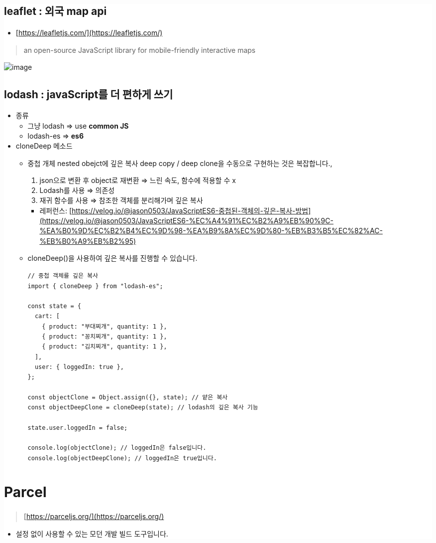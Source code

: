 
## leaflet : 외국 map api

- [https://leafletjs.com/](https://leafletjs.com/)

> an open-source JavaScript library
for mobile-friendly interactive maps
> 

![image](https://user-images.githubusercontent.com/94776135/214060114-ac153120-5734-467c-96b5-ba125b038643.png)

## lodash : javaScript를 더 편하게 쓰기

- 종류
    - 그냥 lodash ⇒ use **common JS**
    - lodash-es ⇒ **es6**
- cloneDeep 메소드
    - 중첩 개체 nested obejct에 깊은 복사 deep copy / deep clone을 수동으로 구현하는 것은 복잡합니다.,
        1. json으로 변환 후 object로 재변환 ⇒ 느린 속도, 함수에 적용할 수 x
        2. Lodash를 사용 ⇒ 의존성
        3. 재귀 함수를 사용 ⇒ 참조한 객체를 분리해가며 깊은 복사
        - 레퍼런스: [https://velog.io/@jason0503/JavaScriptES6-중첩된-객체의-깊은-복사-방법](https://velog.io/@jason0503/JavaScriptES6-%EC%A4%91%EC%B2%A9%EB%90%9C-%EA%B0%9D%EC%B2%B4%EC%9D%98-%EA%B9%8A%EC%9D%80-%EB%B3%B5%EC%82%AC-%EB%B0%A9%EB%B2%95)
    - cloneDeep()을 사용하여 깊은 복사를 진행할 수 있습니다.
        
        ```tsx
        // 중첩 객체를 깊은 복사
        import { cloneDeep } from "lodash-es";
        
        const state = {
          cart: [
            { product: "부대찌개", quantity: 1 },
            { product: "꽁치찌개", quantity: 1 },
            { product: "김치찌개", quantity: 1 },
          ],
          user: { loggedIn: true },
        };
        
        const objectClone = Object.assign({}, state); // 얕은 복사
        const objectDeepClone = cloneDeep(state); // lodash의 깊은 복사 기능
        
        state.user.loggedIn = false;
        
        console.log(objectClone); // loggedIn은 false입니다.
        console.log(objectDeepClone); // loggedIn은 true입니다.
        ```
        

# Parcel

> [https://parceljs.org/](https://parceljs.org/)
> 
- 설정 없이 사용할 수 있는 모던 개발 빌드 도구입니다.
